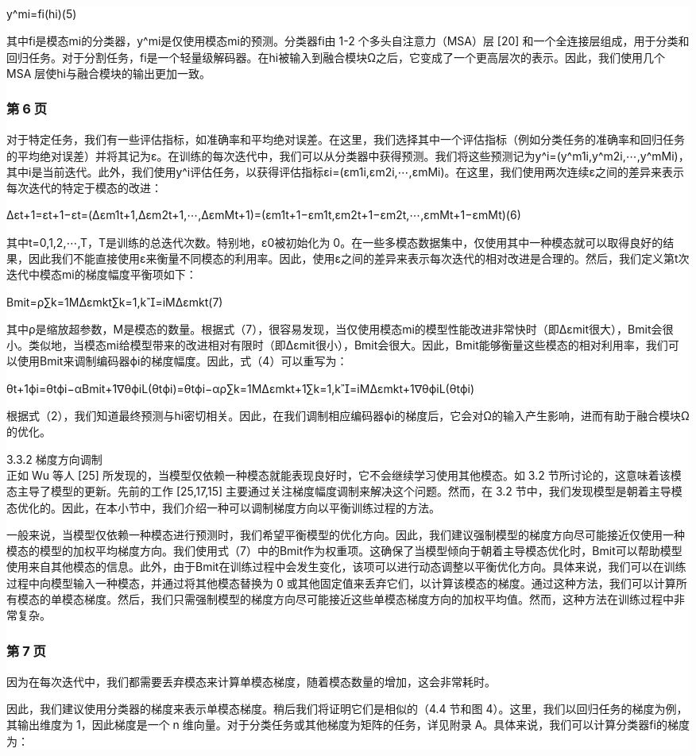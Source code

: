   

y^​mi​​=fi​(hi​)(5)

  

其中fi​是模态mi​的分类器，y^​mi​​是仅使用模态mi​的预测。分类器fi​由 1-2 个多头自注意力（MSA）层 [20] 和一个全连接层组成，用于分类和回归任务。对于分割任务，fi​是一个轻量级解码器。在hi​被输入到融合模块Ω之后，它变成了一个更高层次的表示。因此，我们使用几个 MSA 层使hi​与融合模块的输出更加一致。

### 第 6 页

对于特定任务，我们有一些评估指标，如准确率和平均绝对误差。在这里，我们选择其中一个评估指标（例如分类任务的准确率和回归任务的平均绝对误差）并将其记为ε。在训练的每次迭代中，我们可以从分类器中获得预测。我们将这些预测记为y^​i=(y^​m1​i​,y^​m2​i​,⋯,y^​mM​i​)，其中i是当前迭代。此外，我们使用y^​i评估任务，以获得评估指标εi=(εm1​i​,εm2​i​,⋯,εmM​i​)。在这里，我们使用两次连续ε之间的差异来表示每次迭代的特定于模态的改进：

  

Δεt+1​=εt+1−εt=(Δεm1​t+1​,Δεm2​t+1​,⋯,ΔεmM​t+1​)=(εm1​t+1​−εm1​t​,εm2​t+1​−εm2​t​,⋯,εmM​t+1​−εmM​t​)​(6)

  

其中t=0,1,2,⋯,T，T是训练的总迭代次数。特别地，ε0被初始化为 0。在一些多模态数据集中，仅使用其中一种模态就可以取得良好的结果，因此我们不能直接使用ε来衡量不同模态的利用率。因此，使用ε之间的差异来表示每次迭代的相对改进是合理的。然后，我们定义第t次迭代中模态mi​的梯度幅度平衡项如下：

  

Bmi​t​=ρ∑k=1M​Δεmk​t​∑k=1,k=iM​Δεmk​t​​(7)

  

其中ρ是缩放超参数，M是模态的数量。根据式（7），很容易发现，当仅使用模态mi​的模型性能改进非常快时（即Δεmi​t​很大），Bmi​t​会很小。类似地，当模态mi​给模型带来的改进相对有限时（即Δεmi​t​很小），Bmi​t​会很大。因此，Bmi​t​能够衡量这些模态的相对利用率，我们可以使用Bmi​t​来调制编码器ϕi​的梯度幅度。因此，式（4）可以重写为：

  

θt+1ϕi​​​=θtϕi​​−αBmi​t+1​∇θϕi​​L(θtϕi​​)=θtϕi​​−αρ∑k=1M​Δεmk​t+1​∑k=1,k=iM​Δεmk​t+1​​∇θϕi​​L(θtϕi​​)​

  

根据式（2），我们知道最终预测与hi​密切相关。因此，在我们调制相应编码器ϕi​的梯度后，它会对Ω的输入产生影响，进而有助于融合模块Ω的优化。

  

3.3.2 梯度方向调制  
正如 Wu 等人 [25] 所发现的，当模型仅依赖一种模态就能表现良好时，它不会继续学习使用其他模态。如 3.2 节所讨论的，这意味着该模态主导了模型的更新。先前的工作 [25,17,15] 主要通过关注梯度幅度调制来解决这个问题。然而，在 3.2 节中，我们发现模型是朝着主导模态优化的。因此，在本小节中，我们介绍一种可以调制梯度方向以平衡训练过程的方法。

  

一般来说，当模型仅依赖一种模态进行预测时，我们希望平衡模型的优化方向。因此，我们建议强制模型的梯度方向尽可能接近仅使用一种模态的模型的加权平均梯度方向。我们使用式（7）中的Bmi​t​作为权重项。这确保了当模型倾向于朝着主导模态优化时，Bmi​t​可以帮助模型使用来自其他模态的信息。此外，由于Bmi​t​在训练过程中会发生变化，该项可以进行动态调整以平衡优化方向。具体来说，我们可以在训练过程中向模型输入一种模态，并通过将其他模态替换为 0 或其他固定值来丢弃它们，以计算该模态的梯度。通过这种方法，我们可以计算所有模态的单模态梯度。然后，我们只需强制模型的梯度方向尽可能接近这些单模态梯度方向的加权平均值。然而，这种方法在训练过程中非常复杂。


### 第 7 页

因为在每次迭代中，我们都需要丢弃模态来计算单模态梯度，随着模态数量的增加，这会非常耗时。

  

因此，我们建议使用分类器的梯度来表示单模态梯度。稍后我们将证明它们是相似的（4.4 节和图 4）。这里，我们以回归任务的梯度为例，其输出维度为 1，因此梯度是一个 n 维向量。对于分类任务或其他梯度为矩阵的任务，详见附录 A。具体来说，我们可以计算分类器fi​的梯度为：

  